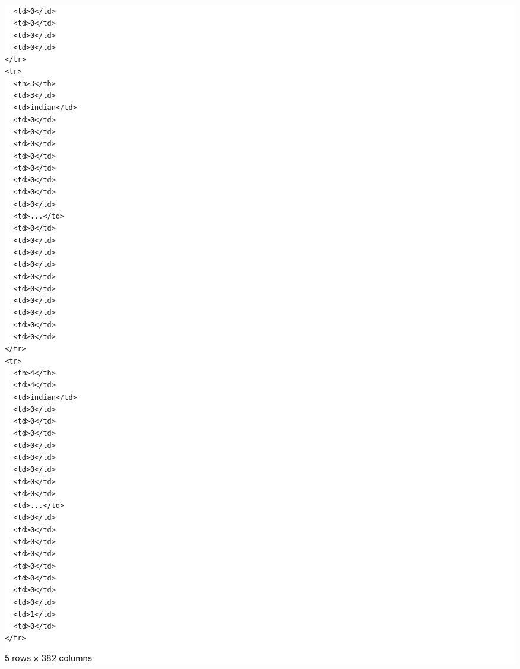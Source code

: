       <td>0</td>
      <td>0</td>
      <td>0</td>
      <td>0</td>
    </tr>
    <tr>
      <th>3</th>
      <td>3</td>
      <td>indian</td>
      <td>0</td>
      <td>0</td>
      <td>0</td>
      <td>0</td>
      <td>0</td>
      <td>0</td>
      <td>0</td>
      <td>0</td>
      <td>...</td>
      <td>0</td>
      <td>0</td>
      <td>0</td>
      <td>0</td>
      <td>0</td>
      <td>0</td>
      <td>0</td>
      <td>0</td>
      <td>0</td>
      <td>0</td>
    </tr>
    <tr>
      <th>4</th>
      <td>4</td>
      <td>indian</td>
      <td>0</td>
      <td>0</td>
      <td>0</td>
      <td>0</td>
      <td>0</td>
      <td>0</td>
      <td>0</td>
      <td>0</td>
      <td>...</td>
      <td>0</td>
      <td>0</td>
      <td>0</td>
      <td>0</td>
      <td>0</td>
      <td>0</td>
      <td>0</td>
      <td>0</td>
      <td>1</td>
      <td>0</td>
    </tr>
  </tbody>
</table>
<p>5 rows × 382 columns</p>
</div>
